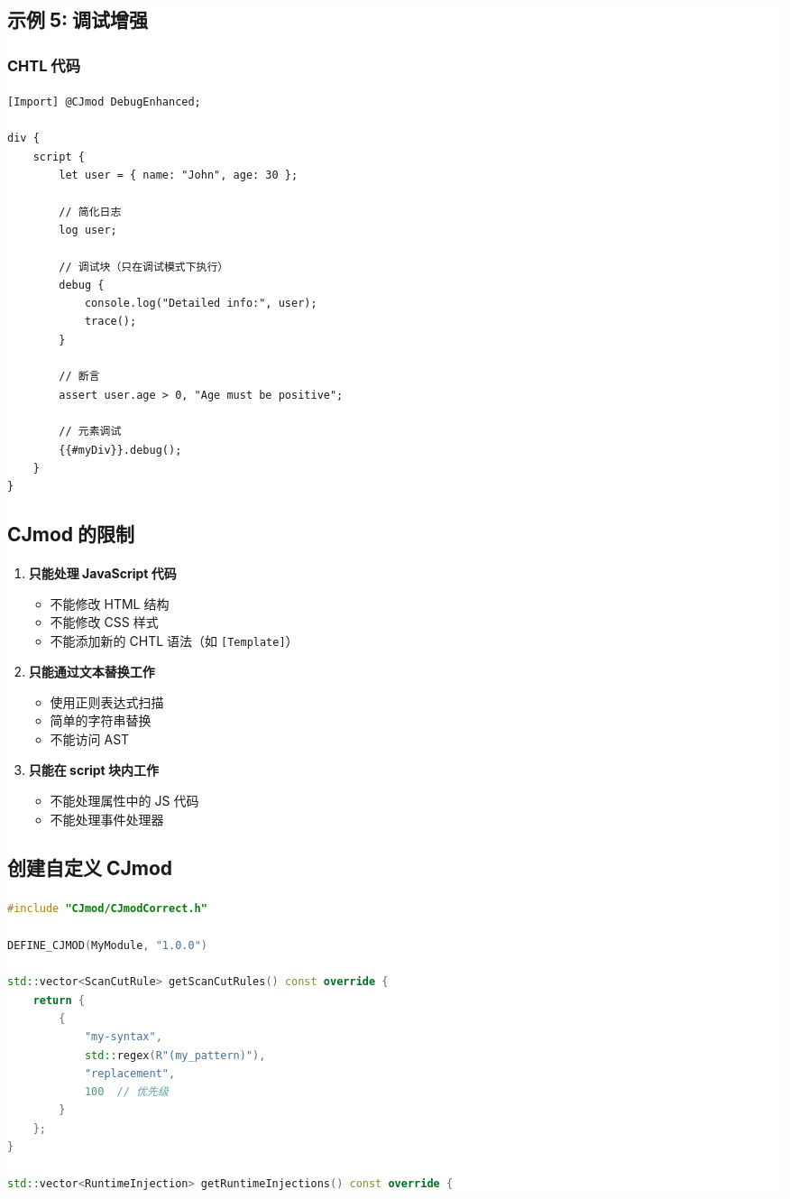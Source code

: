 
## 示例 5: 调试增强

### CHTL 代码
```chtl
[Import] @CJmod DebugEnhanced;

div {
    script {
        let user = { name: "John", age: 30 };
        
        // 简化日志
        log user;
        
        // 调试块（只在调试模式下执行）
        debug {
            console.log("Detailed info:", user);
            trace();
        }
        
        // 断言
        assert user.age > 0, "Age must be positive";
        
        // 元素调试
        {{#myDiv}}.debug();
    }
}
```

## CJmod 的限制

1. **只能处理 JavaScript 代码**
   - 不能修改 HTML 结构
   - 不能修改 CSS 样式
   - 不能添加新的 CHTL 语法（如 `[Template]`）

2. **只能通过文本替换工作**
   - 使用正则表达式扫描
   - 简单的字符串替换
   - 不能访问 AST

3. **只能在 script 块内工作**
   - 不能处理属性中的 JS 代码
   - 不能处理事件处理器

## 创建自定义 CJmod

```cpp
#include "CJmod/CJmodCorrect.h"

DEFINE_CJMOD(MyModule, "1.0.0")

std::vector<ScanCutRule> getScanCutRules() const override {
    return {
        {
            "my-syntax",
            std::regex(R"(my_pattern)"),
            "replacement",
            100  // 优先级
        }
    };
}

std::vector<RuntimeInjection> getRuntimeInjections() const override {
```
